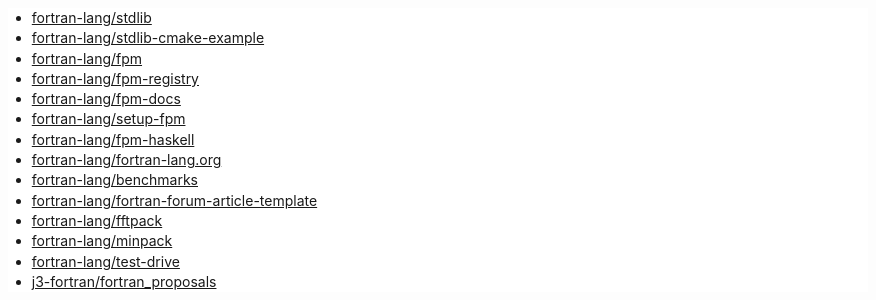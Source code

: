 * [fortran-lang/stdlib](https://github.com/fortran-lang/stdlib)
* [fortran-lang/stdlib-cmake-example](https://github.com/fortran-lang/stdlib-cmake-example)
* [fortran-lang/fpm](https://github.com/fortran-lang/fpm)
* [fortran-lang/fpm-registry](https://github.com/fortran-lang/fpm-registry)
* [fortran-lang/fpm-docs](https://github.com/fortran-lang/fpm-docs)
* [fortran-lang/setup-fpm](https://github.com/fortran-lang/setup-fpm)
* [fortran-lang/fpm-haskell](https://github.com/fortran-lang/fpm-haskell)
* [fortran-lang/fortran-lang.org](https://github.com/fortran-lang/fortran-lang.org)
* [fortran-lang/benchmarks](https://github.com/fortran-lang/benchmarks)
* [fortran-lang/fortran-forum-article-template](https://github.com/fortran-lang/fortran-forum-article-template)
* [fortran-lang/fftpack](https://github.com/fortran-lang/fftpack)
* [fortran-lang/minpack](https://github.com/fortran-lang/minpack)
* [fortran-lang/test-drive](https://github.com/fortran-lang/test-drive)
* [j3-fortran/fortran\_proposals](https://github.com/j3-fortran/fortran_proposals)

<div id="gh-contributors" data-startdate="April 01 2022" data-enddate="April 30 2022" height="500px"></div>
